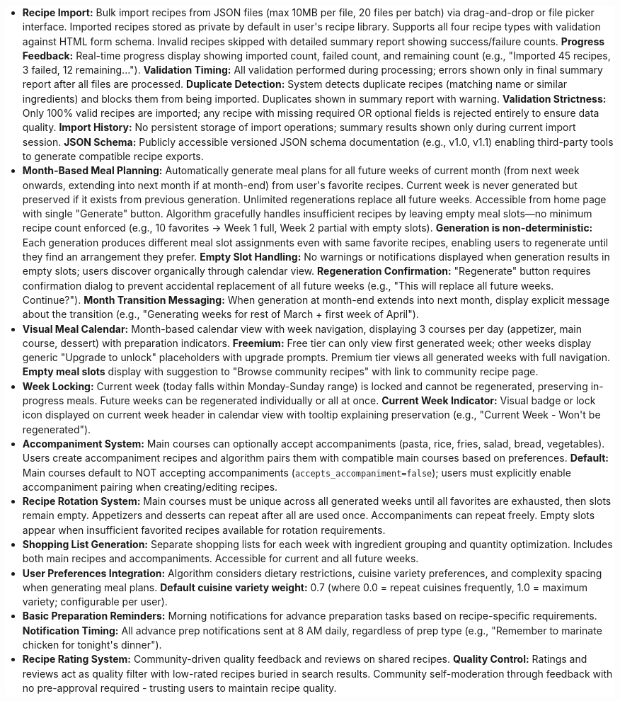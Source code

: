 - **Recipe Import:** Bulk import recipes from JSON files (max 10MB per file, 20 files per batch) via drag-and-drop or file picker interface. Imported recipes stored as private by default in user's recipe library. Supports all four recipe types with validation against HTML form schema. Invalid recipes skipped with detailed summary report showing success/failure counts. **Progress Feedback:** Real-time progress display showing imported count, failed count, and remaining count (e.g., "Imported 45 recipes, 3 failed, 12 remaining..."). **Validation Timing:** All validation performed during processing; errors shown only in final summary report after all files are processed. **Duplicate Detection:** System detects duplicate recipes (matching name or similar ingredients) and blocks them from being imported. Duplicates shown in summary report with warning. **Validation Strictness:** Only 100% valid recipes are imported; any recipe with missing required OR optional fields is rejected entirely to ensure data quality. **Import History:** No persistent storage of import operations; summary results shown only during current import session. **JSON Schema:** Publicly accessible versioned JSON schema documentation (e.g., v1.0, v1.1) enabling third-party tools to generate compatible recipe exports.
- **Month-Based Meal Planning:** Automatically generate meal plans for all future weeks of current month (from next week onwards, extending into next month if at month-end) from user's favorite recipes. Current week is never generated but preserved if it exists from previous generation. Unlimited regenerations replace all future weeks. Accessible from home page with single "Generate" button. Algorithm gracefully handles insufficient recipes by leaving empty meal slots—no minimum recipe count enforced (e.g., 10 favorites → Week 1 full, Week 2 partial with empty slots). **Generation is non-deterministic:** Each generation produces different meal slot assignments even with same favorite recipes, enabling users to regenerate until they find an arrangement they prefer. **Empty Slot Handling:** No warnings or notifications displayed when generation results in empty slots; users discover organically through calendar view. **Regeneration Confirmation:** "Regenerate" button requires confirmation dialog to prevent accidental replacement of all future weeks (e.g., "This will replace all future weeks. Continue?"). **Month Transition Messaging:** When generation at month-end extends into next month, display explicit message about the transition (e.g., "Generating weeks for rest of March + first week of April").
- **Visual Meal Calendar:** Month-based calendar view with week navigation, displaying 3 courses per day (appetizer, main course, dessert) with preparation indicators. **Freemium:** Free tier can only view first generated week; other weeks display generic "Upgrade to unlock" placeholders with upgrade prompts. Premium tier views all generated weeks with full navigation. **Empty meal slots** display with suggestion to "Browse community recipes" with link to community recipe page.
- **Week Locking:** Current week (today falls within Monday-Sunday range) is locked and cannot be regenerated, preserving in-progress meals. Future weeks can be regenerated individually or all at once. **Current Week Indicator:** Visual badge or lock icon displayed on current week header in calendar view with tooltip explaining preservation (e.g., "Current Week - Won't be regenerated").
- **Accompaniment System:** Main courses can optionally accept accompaniments (pasta, rice, fries, salad, bread, vegetables). Users create accompaniment recipes and algorithm pairs them with compatible main courses based on preferences. **Default:** Main courses default to NOT accepting accompaniments (`accepts_accompaniment=false`); users must explicitly enable accompaniment pairing when creating/editing recipes.
- **Recipe Rotation System:** Main courses must be unique across all generated weeks until all favorites are exhausted, then slots remain empty. Appetizers and desserts can repeat after all are used once. Accompaniments can repeat freely. Empty slots appear when insufficient favorited recipes available for rotation requirements.
- **Shopping List Generation:** Separate shopping lists for each week with ingredient grouping and quantity optimization. Includes both main recipes and accompaniments. Accessible for current and all future weeks.
- **User Preferences Integration:** Algorithm considers dietary restrictions, cuisine variety preferences, and complexity spacing when generating meal plans. **Default cuisine variety weight:** 0.7 (where 0.0 = repeat cuisines frequently, 1.0 = maximum variety; configurable per user).
- **Basic Preparation Reminders:** Morning notifications for advance preparation tasks based on recipe-specific requirements. **Notification Timing:** All advance prep notifications sent at 8 AM daily, regardless of prep type (e.g., "Remember to marinate chicken for tonight's dinner").
- **Recipe Rating System:** Community-driven quality feedback and reviews on shared recipes. **Quality Control:** Ratings and reviews act as quality filter with low-rated recipes buried in search results. Community self-moderation through feedback with no pre-approval required - trusting users to maintain recipe quality.